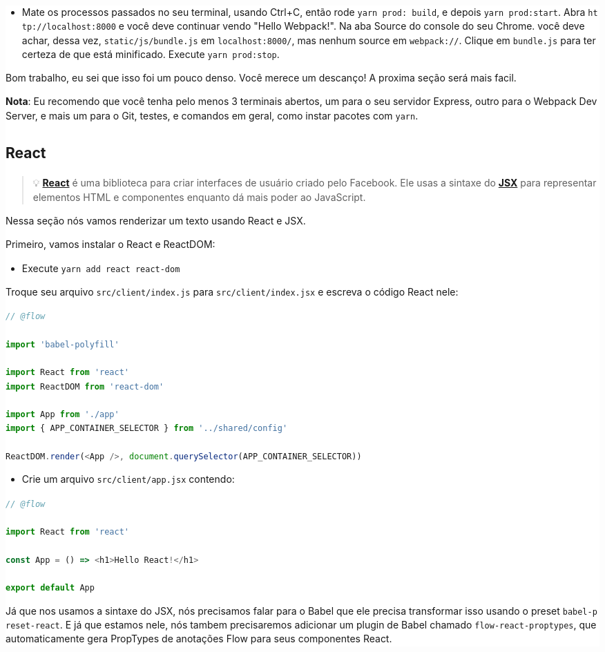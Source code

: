 - Mate os processos passados no seu terminal, usando Ctrl+C, então rode `yarn prod: build`, e depois `yarn prod:start`. Abra `http://localhost:8000` e você deve continuar vendo "Hello Webpack!". Na aba Source do console do seu Chrome. você deve achar, dessa vez, `static/js/bundle.js` em `localhost:8000/`, mas nenhum source em `webpack://`. Clique em `bundle.js` para ter certeza de que está minificado. Execute `yarn prod:stop`.

Bom trabalho, eu sei que isso foi um pouco denso. Você merece um descanço! A proxima seção será mais facil.

**Nota**: Eu recomendo que você tenha pelo menos 3 terminais abertos, um para o seu servidor Express, outro para o Webpack Dev Server, e mais um para o Git, testes, e comandos em geral, como instar pacotes com `yarn`.

## React

> 💡 **[React](https://facebook.github.io/react/)** é uma biblioteca para criar interfaces de usuário criado pelo Facebook. Ele usas a sintaxe do   **[JSX](https://facebook.github.io/react/docs/jsx-in-depth.html)** para representar elementos HTML e componentes enquanto dá mais poder ao JavaScript.

Nessa seção nós vamos renderizar um texto usando React e JSX.

Primeiro, vamos instalar o React e ReactDOM:

- Execute `yarn add react react-dom`

Troque seu arquivo `src/client/index.js` para `src/client/index.jsx` e escreva o código React nele:

```js
// @flow

import 'babel-polyfill'

import React from 'react'
import ReactDOM from 'react-dom'

import App from './app'
import { APP_CONTAINER_SELECTOR } from '../shared/config'

ReactDOM.render(<App />, document.querySelector(APP_CONTAINER_SELECTOR))
```

- Crie um arquivo `src/client/app.jsx` contendo:

```js
// @flow

import React from 'react'

const App = () => <h1>Hello React!</h1>

export default App
```

Já que nos usamos a sintaxe do JSX, nós precisamos falar para o Babel que ele precisa transformar isso usando o preset `babel-preset-react`. E já que estamos nele, nós tambem precisaremos adicionar um plugin de Babel chamado `flow-react-proptypes`, que automaticamente gera PropTypes de anotações Flow para seus componentes React.
